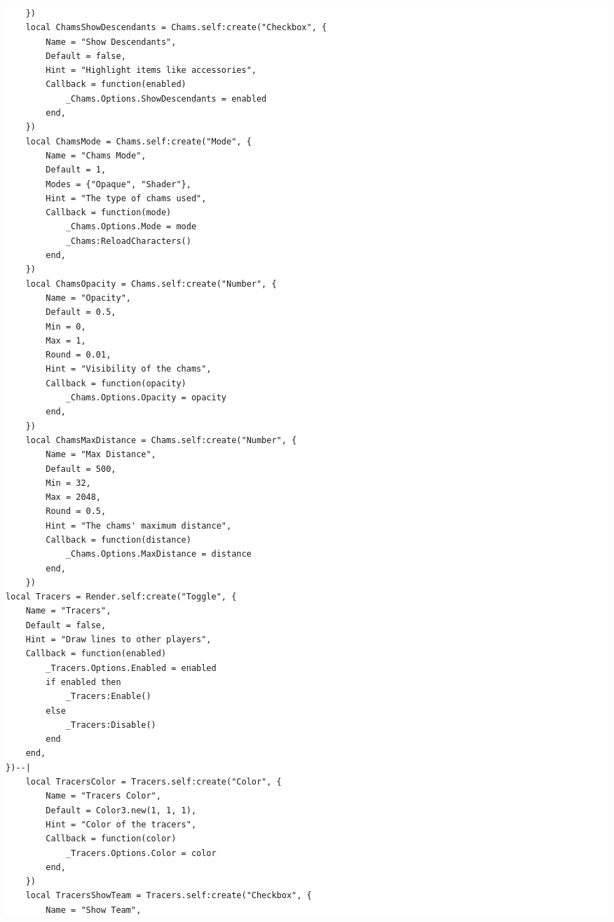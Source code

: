 		})
		local ChamsShowDescendants = Chams.self:create("Checkbox", {
			Name = "Show Descendants",
			Default = false,
			Hint = "Highlight items like accessories",
			Callback = function(enabled)
				_Chams.Options.ShowDescendants = enabled
			end,
		})
		local ChamsMode = Chams.self:create("Mode", {
			Name = "Chams Mode",
			Default = 1,
			Modes = {"Opaque", "Shader"},
			Hint = "The type of chams used",
			Callback = function(mode)
				_Chams.Options.Mode = mode
				_Chams:ReloadCharacters()
			end,
		})
		local ChamsOpacity = Chams.self:create("Number", {
			Name = "Opacity",
			Default = 0.5,
			Min = 0,
			Max = 1,
			Round = 0.01,
			Hint = "Visibility of the chams",
			Callback = function(opacity)
				_Chams.Options.Opacity = opacity
			end,
		})
		local ChamsMaxDistance = Chams.self:create("Number", {
			Name = "Max Distance",
			Default = 500,
			Min = 32,
			Max = 2048,
			Round = 0.5,
			Hint = "The chams' maximum distance",
			Callback = function(distance)
				_Chams.Options.MaxDistance = distance
			end,
		})
	local Tracers = Render.self:create("Toggle", {
		Name = "Tracers",
		Default = false,
		Hint = "Draw lines to other players",
		Callback = function(enabled)
			_Tracers.Options.Enabled = enabled
			if enabled then
				_Tracers:Enable()
			else
				_Tracers:Disable()
			end
		end,
	})--|
		local TracersColor = Tracers.self:create("Color", {
			Name = "Tracers Color",
			Default = Color3.new(1, 1, 1),
			Hint = "Color of the tracers",
			Callback = function(color)
				_Tracers.Options.Color = color
			end,
		})
		local TracersShowTeam = Tracers.self:create("Checkbox", {
			Name = "Show Team",
